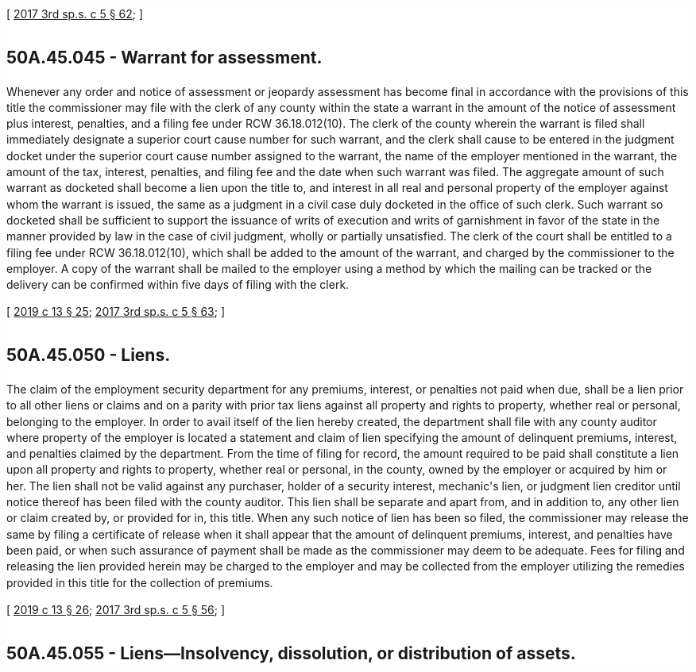 \[ [2017 3rd sp.s. c 5 § 62](https://lawfilesext.leg.wa.gov/biennium/2017-18/Pdf/Bills/Session%20Laws/Senate/5975-S.SL.pdf?cite=2017%203rd%20sp.s.%20c%205%20§%2062); \]

## 50A.45.045 - Warrant for assessment.
Whenever any order and notice of assessment or jeopardy assessment has become final in accordance with the provisions of this title the commissioner may file with the clerk of any county within the state a warrant in the amount of the notice of assessment plus interest, penalties, and a filing fee under RCW 36.18.012(10). The clerk of the county wherein the warrant is filed shall immediately designate a superior court cause number for such warrant, and the clerk shall cause to be entered in the judgment docket under the superior court cause number assigned to the warrant, the name of the employer mentioned in the warrant, the amount of the tax, interest, penalties, and filing fee and the date when such warrant was filed. The aggregate amount of such warrant as docketed shall become a lien upon the title to, and interest in all real and personal property of the employer against whom the warrant is issued, the same as a judgment in a civil case duly docketed in the office of such clerk. Such warrant so docketed shall be sufficient to support the issuance of writs of execution and writs of garnishment in favor of the state in the manner provided by law in the case of civil judgment, wholly or partially unsatisfied. The clerk of the court shall be entitled to a filing fee under RCW 36.18.012(10), which shall be added to the amount of the warrant, and charged by the commissioner to the employer. A copy of the warrant shall be mailed to the employer using a method by which the mailing can be tracked or the delivery can be confirmed within five days of filing with the clerk.

\[ [2019 c 13 § 25](https://lawfilesext.leg.wa.gov/biennium/2019-20/Pdf/Bills/Session%20Laws/House/1399-S.SL.pdf?cite=2019%20c%2013%20§%2025); [2017 3rd sp.s. c 5 § 63](https://lawfilesext.leg.wa.gov/biennium/2017-18/Pdf/Bills/Session%20Laws/Senate/5975-S.SL.pdf?cite=2017%203rd%20sp.s.%20c%205%20§%2063); \]

## 50A.45.050 - Liens.
The claim of the employment security department for any premiums, interest, or penalties not paid when due, shall be a lien prior to all other liens or claims and on a parity with prior tax liens against all property and rights to property, whether real or personal, belonging to the employer. In order to avail itself of the lien hereby created, the department shall file with any county auditor where property of the employer is located a statement and claim of lien specifying the amount of delinquent premiums, interest, and penalties claimed by the department. From the time of filing for record, the amount required to be paid shall constitute a lien upon all property and rights to property, whether real or personal, in the county, owned by the employer or acquired by him or her. The lien shall not be valid against any purchaser, holder of a security interest, mechanic's lien, or judgment lien creditor until notice thereof has been filed with the county auditor. This lien shall be separate and apart from, and in addition to, any other lien or claim created by, or provided for in, this title. When any such notice of lien has been so filed, the commissioner may release the same by filing a certificate of release when it shall appear that the amount of delinquent premiums, interest, and penalties have been paid, or when such assurance of payment shall be made as the commissioner may deem to be adequate. Fees for filing and releasing the lien provided herein may be charged to the employer and may be collected from the employer utilizing the remedies provided in this title for the collection of premiums.

\[ [2019 c 13 § 26](https://lawfilesext.leg.wa.gov/biennium/2019-20/Pdf/Bills/Session%20Laws/House/1399-S.SL.pdf?cite=2019%20c%2013%20§%2026); [2017 3rd sp.s. c 5 § 56](https://lawfilesext.leg.wa.gov/biennium/2017-18/Pdf/Bills/Session%20Laws/Senate/5975-S.SL.pdf?cite=2017%203rd%20sp.s.%20c%205%20§%2056); \]

## 50A.45.055 - Liens—Insolvency, dissolution, or distribution of assets.